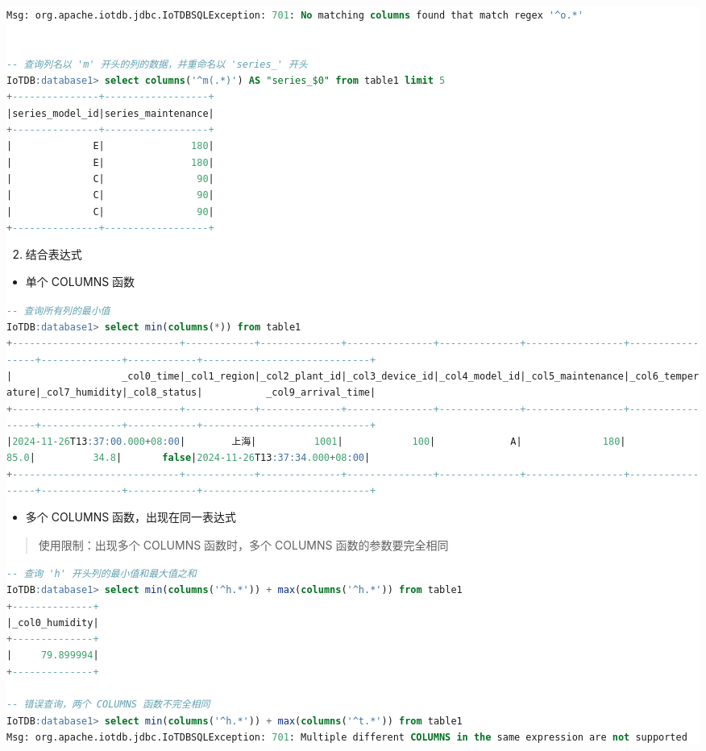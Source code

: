 ```sql
Msg: org.apache.iotdb.jdbc.IoTDBSQLException: 701: No matching columns found that match regex '^o.*'


-- 查询列名以 'm' 开头的列的数据，并重命名以 'series_' 开头
IoTDB:database1> select columns('^m(.*)') AS "series_$0" from table1 limit 5
+---------------+------------------+
|series_model_id|series_maintenance|
+---------------+------------------+
|              E|               180|
|              E|               180|
|              C|                90|
|              C|                90|
|              C|                90|
+---------------+------------------+
```
   
2. 结合表达式

- 单个 COLUMNS 函数
```sql
-- 查询所有列的最小值
IoTDB:database1> select min(columns(*)) from table1
+-----------------------------+------------+--------------+---------------+--------------+-----------------+-----------------+--------------+------------+-----------------------------+
|                   _col0_time|_col1_region|_col2_plant_id|_col3_device_id|_col4_model_id|_col5_maintenance|_col6_temperature|_col7_humidity|_col8_status|           _col9_arrival_time|
+-----------------------------+------------+--------------+---------------+--------------+-----------------+-----------------+--------------+------------+-----------------------------+
|2024-11-26T13:37:00.000+08:00|        上海|          1001|            100|             A|              180|             85.0|          34.8|       false|2024-11-26T13:37:34.000+08:00|
+-----------------------------+------------+--------------+---------------+--------------+-----------------+-----------------+--------------+------------+-----------------------------+
```

- 多个 COLUMNS 函数，出现在同一表达式

> 使用限制：出现多个 COLUMNS 函数时，多个 COLUMNS 函数的参数要完全相同

```sql
-- 查询 'h' 开头列的最小值和最大值之和
IoTDB:database1> select min(columns('^h.*')) + max(columns('^h.*')) from table1
+--------------+
|_col0_humidity|
+--------------+
|     79.899994|
+--------------+

-- 错误查询，两个 COLUMNS 函数不完全相同
IoTDB:database1> select min(columns('^h.*')) + max(columns('^t.*')) from table1
Msg: org.apache.iotdb.jdbc.IoTDBSQLException: 701: Multiple different COLUMNS in the same expression are not supported
```

